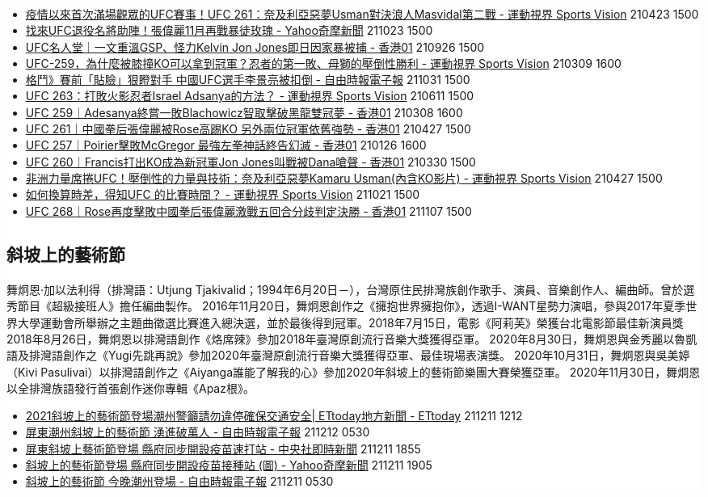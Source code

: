 - [疫情以來首次滿場觀眾的UFC賽事！UFC 261：奈及利亞惡夢Usman對決浪人Masvidal第二戰 - 運動視界 Sports Vision](https://www.sportsv.net/articles/83155 "疫情以來首次滿場觀眾的UFC賽事！UFC 261：奈及利亞惡夢Usman對決浪人Masvidal第二戰 - 運動視界 Sports Vision") 210423 1500
- [找來UFC退役名將助陣！張偉麗11月再戰暴徒玫瑰 - Yahoo奇摩新聞](https://tw.news.yahoo.com/%E6%89%BE%E4%BE%86ufc%E9%80%80%E5%BD%B9%E5%90%8D%E5%B0%87%E5%8A%A9%E9%99%A3-%E5%BC%B5%E5%81%89%E9%BA%9711%E6%9C%88%E5%86%8D%E6%88%B0%E6%9A%B4%E5%BE%92%E7%8E%AB%E7%91%B0-022532156.html "找來UFC退役名將助陣！張偉麗11月再戰暴徒玫瑰 - Yahoo奇摩新聞") 211023 1500
- [UFC名人堂｜一文重溫GSP、怪力Kelvin Jon Jones即日因家暴被捕 - 香港01](https://www.hk01.com/%E6%AD%A6%E5%82%99%E5%BF%97/681249/ufc%E5%90%8D%E4%BA%BA%E5%A0%82-%E4%B8%80%E6%96%87%E9%87%8D%E6%BA%ABgsp-%E6%80%AA%E5%8A%9Bkelvin-jon-jones%E5%8D%B3%E6%97%A5%E5%9B%A0%E5%AE%B6%E6%9A%B4%E8%A2%AB%E6%8D%95 "UFC名人堂｜一文重溫GSP、怪力Kelvin Jon Jones即日因家暴被捕 - 香港01") 210926 1500
- [UFC-259，為什麼被膝撞KO可以拿到冠軍？忍者的第一敗、母獅的壓倒性勝利 - 運動視界 Sports Vision](https://www.sportsv.net/articles/81889 "UFC-259，為什麼被膝撞KO可以拿到冠軍？忍者的第一敗、母獅的壓倒性勝利 - 運動視界 Sports Vision") 210309 1600
- [格鬥》賽前「貼臉」狠瞪對手 中國UFC選手李景亮被扣倒 - 自由時報電子報](https://sports.ltn.com.tw/news/breakingnews/3721863 "格鬥》賽前「貼臉」狠瞪對手 中國UFC選手李景亮被扣倒 - 自由時報電子報") 211031 1500
- [UFC 263：打敗火影忍者Israel Adsanya的方法？ - 運動視界 Sports Vision](https://www.sportsv.net/articles/84686 "UFC 263：打敗火影忍者Israel Adsanya的方法？ - 運動視界 Sports Vision") 210611 1500
- [UFC 259｜Adesanya終嘗一敗Blachowicz智取擊破黑龍雙冠夢 - 香港01](https://www.hk01.com/%E6%AD%A6%E5%82%99%E5%BF%97/595962/ufc-259-adesanya%E7%B5%82%E5%98%97%E4%B8%80%E6%95%97-blachowicz%E6%99%BA%E5%8F%96%E6%93%8A%E7%A0%B4%E9%BB%91%E9%BE%8D%E9%9B%99%E5%86%A0%E5%A4%A2 "UFC 259｜Adesanya終嘗一敗Blachowicz智取擊破黑龍雙冠夢 - 香港01") 210308 1600
- [UFC 261｜中國拳后張偉麗被Rose高踢KO 另外兩位冠軍依舊強勢 - 香港01](https://www.hk01.com/%E6%AD%A6%E5%82%99%E5%BF%97/616723/ufc-261-%E4%B8%AD%E5%9C%8B%E6%8B%B3%E5%90%8E%E5%BC%B5%E5%81%89%E9%BA%97%E8%A2%ABrose%E9%AB%98%E8%B8%A2ko-%E5%8F%A6%E5%A4%96%E5%85%A9%E4%BD%8D%E5%86%A0%E8%BB%8D%E4%BE%9D%E8%88%8A%E5%BC%B7%E5%8B%A2 "UFC 261｜中國拳后張偉麗被Rose高踢KO 另外兩位冠軍依舊強勢 - 香港01") 210427 1500
- [UFC 257｜Poirier擊敗McGregor 最強左拳神話終告幻滅 - 香港01](https://www.hk01.com/%E6%AD%A6%E5%82%99%E5%BF%97/578524/ufc-257-poirier%E6%93%8A%E6%95%97mcgregor-%E6%9C%80%E5%BC%B7%E5%B7%A6%E6%8B%B3%E7%A5%9E%E8%A9%B1%E7%B5%82%E5%91%8A%E5%B9%BB%E6%BB%85 "UFC 257｜Poirier擊敗McGregor 最強左拳神話終告幻滅 - 香港01") 210126 1600
- [UFC 260｜Francis打出KO成為新冠軍Jon Jones叫戰被Dana嗆聲 - 香港01](https://www.hk01.com/%E6%AD%A6%E5%82%99%E5%BF%97/605772/ufc-260-francis%E6%89%93%E5%87%BAko%E6%88%90%E7%82%BA%E6%96%B0%E5%86%A0%E8%BB%8D-jon-jones%E5%8F%AB%E6%88%B0%E8%A2%ABdana%E5%97%86%E8%81%B2 "UFC 260｜Francis打出KO成為新冠軍Jon Jones叫戰被Dana嗆聲 - 香港01") 210330 1500
- [非洲力量席捲UFC！壓倒性的力量與技術：奈及利亞惡夢Kamaru Usman(內含KO影片) - 運動視界 Sports Vision](https://www.sportsv.net/articles/83256 "非洲力量席捲UFC！壓倒性的力量與技術：奈及利亞惡夢Kamaru Usman(內含KO影片) - 運動視界 Sports Vision") 210427 1500
- [如何換算時差，得知UFC 的比賽時間？ - 運動視界 Sports Vision](https://www.sportsv.net/articles/80669 "如何換算時差，得知UFC 的比賽時間？ - 運動視界 Sports Vision") 211021 1500
- [UFC 268｜Rose再度擊敗中國拳后張偉麗激戰五回合分歧判定決勝 - 香港01](https://www.hk01.com/%E6%AD%A6%E5%82%99%E5%BF%97/697889/ufc-268-rose%E5%86%8D%E5%BA%A6%E6%93%8A%E6%95%97%E4%B8%AD%E5%9C%8B%E6%8B%B3%E5%90%8E%E5%BC%B5%E5%81%89%E9%BA%97-%E6%BF%80%E6%88%B0%E4%BA%94%E5%9B%9E%E5%90%88%E5%88%86%E6%AD%A7%E5%88%A4%E5%AE%9A%E6%B1%BA%E5%8B%9D "UFC 268｜Rose再度擊敗中國拳后張偉麗激戰五回合分歧判定決勝 - 香港01") 211107 1500

## 斜坡上的藝術節

舞炯恩·加以法利得（排灣語：Utjung Tjakivalid；1994年6月20日－），台灣原住民排灣族創作歌手、演員、音樂創作人、編曲師。曾於選秀節目《超級接班人》擔任編曲製作。
2016年11月20日，舞炯恩創作之《擁抱世界擁抱你》，透過I-WANT星勢力演唱，參與2017年夏季世界大學運動會所舉辦之主題曲徵選比賽進入總決選，並於最後得到冠軍。2018年7月15日，電影《阿莉芙》榮獲台北電影節最佳新演員獎
2018年8月26日，舞炯恩以排灣語創作《烙席辣》參加2018年臺灣原創流行音樂大獎獲得亞軍。
2020年8月30日，舞炯恩與金秀麗以魯凱語及排灣語創作之《Yugi先跳再說》參加2020年臺灣原創流行音樂大獎獲得亞軍、最佳現場表演獎。
2020年10月31日，舞炯恩與吳美婷（Kivi Pasulivai）以排灣語創作之《Aiyanga誰能了解我的心》參加2020年斜坡上的藝術節樂團大賽榮獲亞軍。
2020年11月30日，舞炯恩以全排灣族語發行首張創作迷你專輯《Apaz根》。
- [2021斜坡上的藝術節登場潮州警籲請勿違停確保交通安全| ETtoday地方新聞 - ETtoday](https://www.ettoday.net/news/20211211/2143715.htm "2021斜坡上的藝術節登場潮州警籲請勿違停確保交通安全| ETtoday地方新聞 - ETtoday") 211211 1212
- [屏東潮州斜坡上的藝術節 湧進破萬人 - 自由時報電子報](https://news.ltn.com.tw/news/life/paper/1489552 "屏東潮州斜坡上的藝術節 湧進破萬人 - 自由時報電子報") 211212 0530
- [屏東斜坡上藝術節登場 縣府同步開設疫苗速打站 - 中央社即時新聞](https://www.cna.com.tw/news/ahel/202112110197.aspx "屏東斜坡上藝術節登場 縣府同步開設疫苗速打站 - 中央社即時新聞") 211211 1855
- [斜坡上的藝術節登場 縣府同步開設疫苗接種站 (圖) - Yahoo奇摩新聞](https://tw.news.yahoo.com/%E6%96%9C%E5%9D%A1%E4%B8%8A%E7%9A%84%E8%97%9D%E8%A1%93%E7%AF%80%E7%99%BB%E5%A0%B4-%E7%B8%A3%E5%BA%9C%E5%90%8C%E6%AD%A5%E9%96%8B%E8%A8%AD%E7%96%AB%E8%8B%97%E6%8E%A5%E7%A8%AE%E7%AB%99-%E5%9C%96-110527290.html "斜坡上的藝術節登場 縣府同步開設疫苗接種站 (圖) - Yahoo奇摩新聞") 211211 1905
- [斜坡上的藝術節 今晚潮州登場 - 自由時報電子報](https://news.ltn.com.tw/news/life/paper/1489365 "斜坡上的藝術節 今晚潮州登場 - 自由時報電子報") 211211 0530